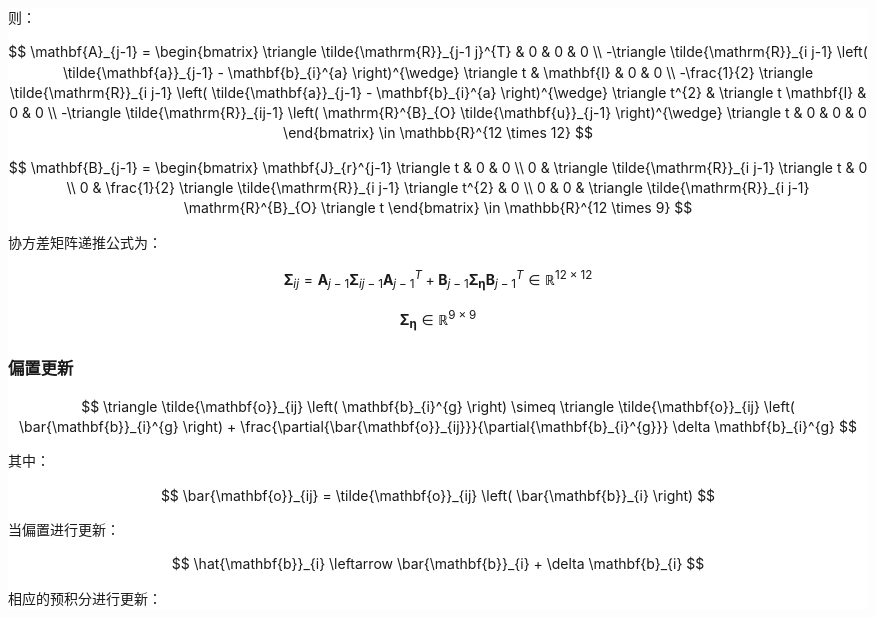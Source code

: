 则：

$$
\mathbf{A}_{j-1} = \begin{bmatrix}
  \triangle \tilde{\mathrm{R}}_{j-1 j}^{T} & 0 & 0 & 0 \\
  -\triangle \tilde{\mathrm{R}}_{i j-1} \left( \tilde{\mathbf{a}}_{j-1} - \mathbf{b}_{i}^{a} \right)^{\wedge} \triangle t & \mathbf{I} & 0 & 0 \\
  -\frac{1}{2} \triangle \tilde{\mathrm{R}}_{i j-1} \left( \tilde{\mathbf{a}}_{j-1} - \mathbf{b}_{i}^{a} \right)^{\wedge} \triangle t^{2} & \triangle t \mathbf{I} & 0 & 0 \\
  -\triangle \tilde{\mathrm{R}}_{ij-1} \left( 
     \mathrm{R}^{B}_{O} \tilde{\mathbf{u}}_{j-1}
   \right)^{\wedge} \triangle t & 0 & 0 & 0
\end{bmatrix}  \in \mathbb{R}^{12 \times 12}
$$

$$
\mathbf{B}_{j-1} = \begin{bmatrix}
  \mathbf{J}_{r}^{j-1} \triangle t & 0 & 0 \\
  0 & \triangle \tilde{\mathrm{R}}_{i j-1} \triangle t & 0 \\
  0 & \frac{1}{2}  \triangle \tilde{\mathrm{R}}_{i j-1} \triangle t^{2} & 0 \\
  0 & 0 & \triangle \tilde{\mathrm{R}}_{i j-1} \mathrm{R}^{B}_{O} \triangle t
\end{bmatrix}  \in \mathbb{R}^{12 \times 9}
$$

协方差矩阵递推公式为：

$$
\mathbf{\Sigma}_{ij} = \mathbf{A}_{j-1} \mathbf{\Sigma}_{ij-1} \mathbf{A}_{j-1}^{T} + \mathbf{B}_{j-1} \mathbf{\Sigma}_{\mathbf{\eta}}\mathbf{B}_{j-1}^{T}  \in \mathbb{R}^{12 \times 12}
$$

$$
\mathbf{\Sigma}_{\mathbf{\eta}} \in \mathbb{R}^{9 \times 9}
$$

### 偏置更新

$$
\triangle \tilde{\mathbf{o}}_{ij} \left( \mathbf{b}_{i}^{g} \right) \simeq \triangle \tilde{\mathbf{o}}_{ij} \left( \bar{\mathbf{b}}_{i}^{g} \right) + \frac{\partial{\bar{\mathbf{o}}_{ij}}}{\partial{\mathbf{b}_{i}^{g}}} \delta \mathbf{b}_{i}^{g}
$$

其中：

$$
\bar{\mathbf{o}}_{ij} = \tilde{\mathbf{o}}_{ij} \left( \bar{\mathbf{b}}_{i} \right)
$$

当偏置进行更新：

$$
\hat{\mathbf{b}}_{i} \leftarrow \bar{\mathbf{b}}_{i} + \delta \mathbf{b}_{i}
$$

相应的预积分进行更新：
